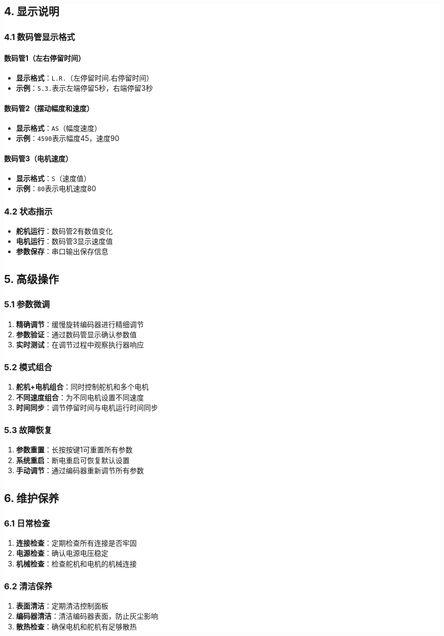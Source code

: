 ## 4. 显示说明

### 4.1 数码管显示格式

#### 数码管1（左右停留时间）
- **显示格式**：`L.R.`（左停留时间.右停留时间）
- **示例**：`5.3.`表示左端停留5秒，右端停留3秒

#### 数码管2（摆动幅度和速度）
- **显示格式**：`AS`（幅度速度）
- **示例**：`4590`表示幅度45，速度90

#### 数码管3（电机速度）
- **显示格式**：`S`（速度值）
- **示例**：`80`表示电机速度80

### 4.2 状态指示
- **舵机运行**：数码管2有数值变化
- **电机运行**：数码管3显示速度值
- **参数保存**：串口输出保存信息

## 5. 高级操作

### 5.1 参数微调
1. **精确调节**：缓慢旋转编码器进行精细调节
2. **参数验证**：通过数码管显示确认参数值
3. **实时测试**：在调节过程中观察执行器响应

### 5.2 模式组合
1. **舵机+电机组合**：同时控制舵机和多个电机
2. **不同速度组合**：为不同电机设置不同速度
3. **时间同步**：调节停留时间与电机运行时间同步

### 5.3 故障恢复
1. **参数重置**：长按按键1可重置所有参数
2. **系统重启**：断电重启可恢复默认设置
3. **手动调节**：通过编码器重新调节所有参数

## 6. 维护保养

### 6.1 日常检查
1. **连接检查**：定期检查所有连接是否牢固
2. **电源检查**：确认电源电压稳定
3. **机械检查**：检查舵机和电机的机械连接

### 6.2 清洁保养
1. **表面清洁**：定期清洁控制面板
2. **编码器清洁**：清洁编码器表面，防止灰尘影响
3. **散热检查**：确保电机和舵机有足够散热
